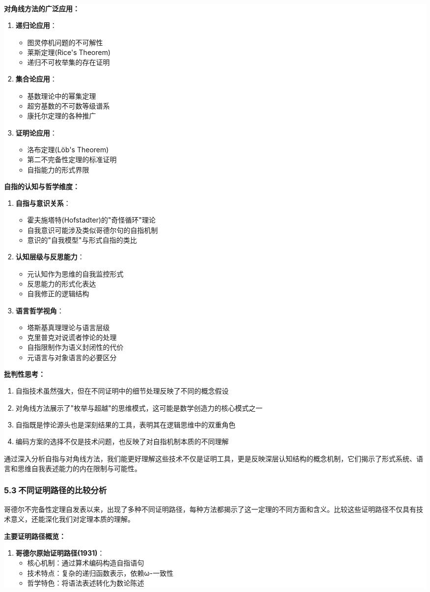 **对角线方法的广泛应用：**

1. **递归论应用**：
   - 图灵停机问题的不可解性
   - 莱斯定理(Rice's Theorem)
   - 递归不可枚举集的存在证明

2. **集合论应用**：
   - 基数理论中的幂集定理
   - 超穷基数的不可数等级谱系
   - 康托尔定理的各种推广

3. **证明论应用**：
   - 洛布定理(Löb's Theorem)
   - 第二不完备性定理的标准证明
   - 自指能力的形式界限

**自指的认知与哲学维度：**

1. **自指与意识关系**：
   - 霍夫施塔特(Hofstadter)的"奇怪循环"理论
   - 自我意识可能涉及类似哥德尔句的自指机制
   - 意识的"自我模型"与形式自指的类比

2. **认知层级与反思能力**：
   - 元认知作为思维的自我监控形式
   - 反思能力的形式化表达
   - 自我修正的逻辑结构

3. **语言哲学视角**：
   - 塔斯基真理理论与语言层级
   - 克里普克对说谎者悖论的处理
   - 自指限制作为语义封闭性的代价
   - 元语言与对象语言的必要区分

**批判性思考：**

1. 自指技术虽然强大，但在不同证明中的细节处理反映了不同的概念假设

2. 对角线方法展示了"枚举与超越"的思维模式，这可能是数学创造力的核心模式之一

3. 自指既是悖论源头也是深刻结果的工具，表明其在逻辑思维中的双重角色

4. 编码方案的选择不仅是技术问题，也反映了对自指机制本质的不同理解

通过深入分析自指与对角线方法，我们能更好理解这些技术不仅是证明工具，更是反映深层认知结构的概念机制，它们揭示了形式系统、语言和思维自我表述能力的内在限制与可能性。

### 5.3 不同证明路径的比较分析

哥德尔不完备性定理自发表以来，出现了多种不同证明路径，每种方法都揭示了这一定理的不同方面和含义。比较这些证明路径不仅具有技术意义，还能深化我们对定理本质的理解。

**主要证明路径概览：**

1. **哥德尔原始证明路径(1931)**：
   - 核心机制：通过算术编码构造自指语句
   - 技术特点：复杂的递归函数表示，依赖ω-一致性
   - 哲学特色：将语法表述转化为数论陈述
